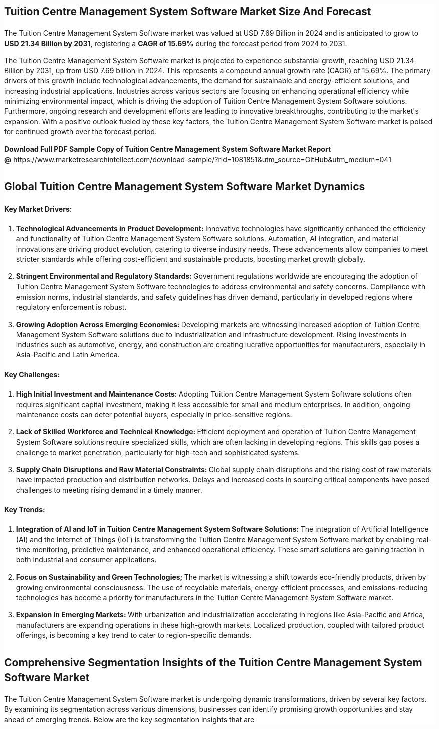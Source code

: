 <h2>Tuition Centre Management System Software Market Size And Forecast</h2><p>The Tuition Centre Management System Software market was valued at USD 7.69 Billion in 2024 and is anticipated to grow to <strong>USD 21.34 Billion by 2031</strong>, registering a <strong>CAGR of 15.69%</strong> during the forecast period from 2024 to 2031.</p><p>The Tuition Centre Management System Software market is projected to experience substantial growth, reaching USD 21.34 Billion by 2031, up from USD 7.69 billion in 2024. This represents a compound annual growth rate (CAGR) of 15.69%. The primary drivers of this growth include technological advancements, the demand for sustainable and energy-efficient solutions, and increasing industrial applications. Industries across various sectors are focusing on enhancing operational efficiency while minimizing environmental impact, which is driving the adoption of Tuition Centre Management System Software solutions. Furthermore, ongoing research and development efforts are leading to innovative breakthroughs, contributing to the market's expansion. With a positive outlook fueled by these key factors, the Tuition Centre Management System Software market is poised for continued growth over the forecast period.</p><p><strong>Download Full PDF Sample Copy of Tuition Centre Management System Software Market Report @</strong>&nbsp;<a href="https://www.marketresearchintellect.com/download-sample/?rid=1081851&amp;utm_source=GitHub&amp;utm_medium=041">https://www.marketresearchintellect.com/download-sample/?rid=1081851&amp;utm_source=GitHub&amp;utm_medium=041</a></p><h2>Global Tuition Centre Management System Software Market Dynamics</h2><h4><strong>Key Market Drivers:</strong></h4><ol><li><p><strong>Technological Advancements in Product Development:&nbsp;</strong>Innovative technologies have significantly enhanced the efficiency and functionality of Tuition Centre Management System Software solutions. Automation, AI integration, and material innovations are driving product evolution, catering to diverse industry needs. These advancements allow companies to meet stricter standards while offering cost-efficient and sustainable products, boosting market growth globally.</p></li><li><p><strong>Stringent Environmental and Regulatory Standards:&nbsp;</strong>Government regulations worldwide are encouraging the adoption of Tuition Centre Management System Software technologies to address environmental and safety concerns. Compliance with emission norms, industrial standards, and safety guidelines has driven demand, particularly in developed regions where regulatory enforcement is robust.</p></li><li><p><strong>Growing Adoption Across Emerging Economies:&nbsp;</strong>Developing markets are witnessing increased adoption of Tuition Centre Management System Software solutions due to industrialization and infrastructure development. Rising investments in industries such as automotive, energy, and construction are creating lucrative opportunities for manufacturers, especially in Asia-Pacific and Latin America.</p></li></ol><h4><strong>Key Challenges:</strong></h4><ol><li><p><strong>High Initial Investment and Maintenance Costs:&nbsp;</strong>Adopting Tuition Centre Management System Software solutions often requires significant capital investment, making it less accessible for small and medium enterprises. In addition, ongoing maintenance costs can deter potential buyers, especially in price-sensitive regions.</p></li><li><p><strong>Lack of Skilled Workforce and Technical Knowledge:&nbsp;</strong>Efficient deployment and operation of Tuition Centre Management System Software solutions require specialized skills, which are often lacking in developing regions. This skills gap poses a challenge to market penetration, particularly for high-tech and sophisticated systems.</p></li><li><p><strong>Supply Chain Disruptions and Raw Material Constraints:&nbsp;</strong>Global supply chain disruptions and the rising cost of raw materials have impacted production and distribution networks. Delays and increased costs in sourcing critical components have posed challenges to meeting rising demand in a timely manner.</p></li></ol><h4><strong>Key Trends:</strong></h4><ol><li><p><strong>Integration of AI and IoT in Tuition Centre Management System Software Solutions:&nbsp;</strong>The integration of Artificial Intelligence (AI) and the Internet of Things (IoT) is transforming the Tuition Centre Management System Software market by enabling real-time monitoring, predictive maintenance, and enhanced operational efficiency. These smart solutions are gaining traction in both industrial and consumer applications.</p></li><li><p><strong>Focus on Sustainability and Green Technologies;&nbsp;</strong>The market is witnessing a shift towards eco-friendly products, driven by growing environmental consciousness. The use of recyclable materials, energy-efficient processes, and emissions-reducing technologies has become a priority for manufacturers in the Tuition Centre Management System Software market.</p></li><li><p><strong>Expansion in Emerging Markets:&nbsp;</strong>With urbanization and industrialization accelerating in regions like Asia-Pacific and Africa, manufacturers are expanding operations in these high-growth markets. Localized production, coupled with tailored product offerings, is becoming a key trend to cater to region-specific demands.</p></li></ol><div class="article-main__content" data-test-id="publishing-text-block"><h2>Comprehensive Segmentation Insights of the Tuition Centre Management System Software Market</h2><p>The Tuition Centre Management System Software market is undergoing dynamic transformations, driven by several key factors. By examining its segmentation across various dimensions, businesses can identify promising growth opportunities and stay ahead of emerging trends. Below are the key segmentation insights that are